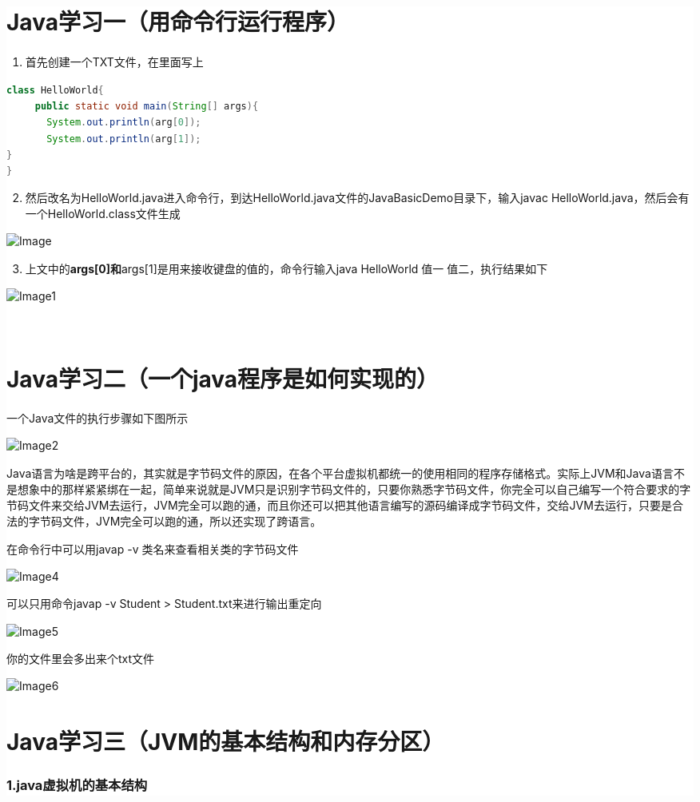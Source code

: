 # Java学习一（用命令行运行程序）

1. 首先创建一个TXT文件，在里面写上

```java
class HelloWorld{
     public static void main(String[] args){
       System.out.println(arg[0]);
       System.out.println(arg[1]);
}
}
```

2. 然后改名为HelloWorld.java进入命令行，到达HelloWorld.java文件的JavaBasicDemo目录下，输入javac HelloWorld.java，然后会有一个HelloWorld.class文件生成

![Image](https://github.com/aaaxma/JavaNote/blob/master/images/Image1.1.png)

3. 上文中的**args[0]和**args[1]是用来接收键盘的值的，命令行输入java HelloWorld 值一 值二，执行结果如下

![Image1](https://github.com/aaaxma/JavaNote/blob/master/images/Image1.2.png)

​	

# Java学习二（一个java程序是如何实现的）

一个Java文件的执行步骤如下图所示

![Image2](https://github.com/aaaxma/JavaNote/blob/master/images/Image2.1.png)

Java语言为啥是跨平台的，其实就是字节码文件的原因，在各个平台虚拟机都统一的使用相同的程序存储格式。实际上JVM和Java语言不是想象中的那样紧紧绑在一起，简单来说就是JVM只是识别字节码文件的，只要你熟悉字节码文件，你完全可以自己编写一个符合要求的字节码文件来交给JVM去运行，JVM完全可以跑的通，而且你还可以把其他语言编写的源码编译成字节码文件，交给JVM去运行，只要是合法的字节码文件，JVM完全可以跑的通，所以还实现了跨语言。

在命令行中可以用javap -v 类名来查看相关类的字节码文件

![Image4](https://github.com/aaaxma/JavaNote/blob/master/images/Image2.2.png)

可以只用命令javap -v Student > Student.txt来进行输出重定向

![Image5](https://github.com/aaaxma/JavaNote/blob/master/images/Image2.3.png)

你的文件里会多出来个txt文件

![Image6](https://github.com/aaaxma/JavaNote/blob/master/images/Image2.4.png)





# Java学习三（JVM的基本结构和内存分区）

### 1.java虚拟机的基本结构
